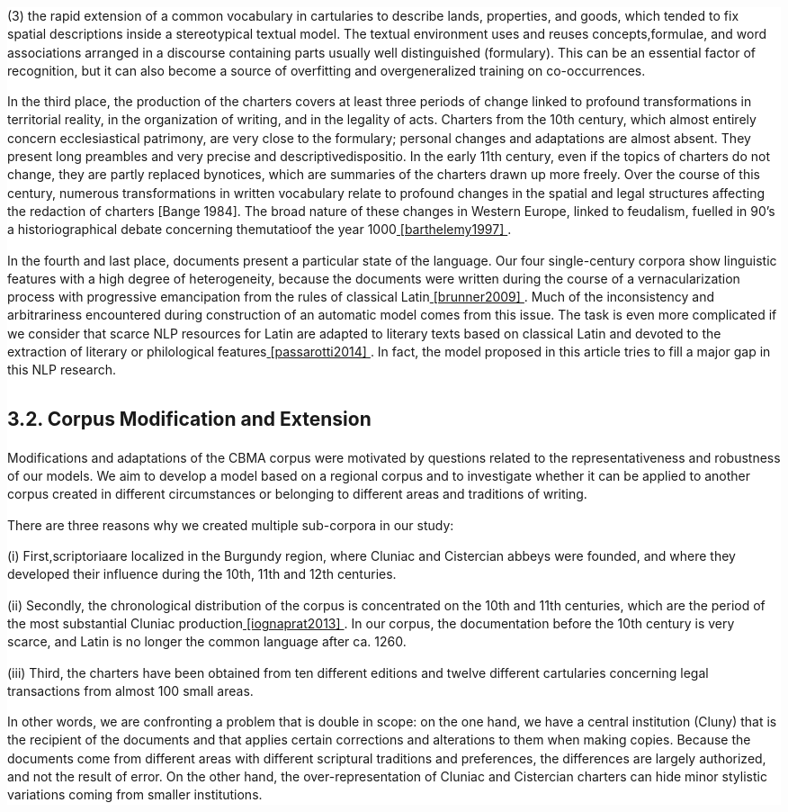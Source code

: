 (3) the rapid extension of a common vocabulary in cartularies to describe lands, properties, and goods, which tended to fix spatial descriptions inside a stereotypical textual model. The textual environment uses and reuses concepts,formulae, and word associations arranged in a discourse containing parts usually well distinguished (formulary). This can be an essential factor of recognition, but it can also become a source of overfitting and overgeneralized training on co-occurrences.

In the third place, the production of the charters covers at least three periods of change linked to profound transformations in territorial reality, in the organization of writing, and in the legality of acts. Charters from the 10th century, which almost entirely concern ecclesiastical patrimony, are very close to the formulary; personal changes and adaptations are almost absent. They present long preambles and very precise and descriptivedispositio. In the early 11th century, even if the topics of charters do not change, they are partly replaced bynotices, which are summaries of the charters drawn up more freely. Over the course of this century, numerous transformations in written vocabulary relate to profound changes in the spatial and legal structures affecting the redaction of charters [Bange 1984]. The broad nature of these changes in Western Europe, linked to feudalism, fuelled in 90’s a historiographical debate concerning themutatioof the year 1000<a class="footnote-ref" href="#barthelemy1997"> [barthelemy1997] </a>.

In the fourth and last place, documents present a particular state of the language. Our four single-century corpora show linguistic features with a high degree of heterogeneity, because the documents were written during the course of a vernacularization process with progressive emancipation from the rules of classical Latin<a class="footnote-ref" href="#brunner2009"> [brunner2009] </a>. Much of the inconsistency and arbitrariness encountered during construction of an automatic model comes from this issue. The task is even more complicated if we consider that scarce NLP resources for Latin are adapted to literary texts based on classical Latin and devoted to the extraction of literary or philological features<a class="footnote-ref" href="#passarotti2014"> [passarotti2014] </a>. In fact, the model proposed in this article tries to fill a major gap in this NLP research.




## 3.2. Corpus Modification and Extension

Modifications and adaptations of the CBMA corpus were motivated by questions related to the representativeness and robustness of our models. We aim to develop a model based on a regional corpus and to investigate whether it can be applied to another corpus created in different circumstances or belonging to different areas and traditions of writing.

There are three reasons why we created multiple sub-corpora in our study:

(i) First,scriptoriaare localized in the Burgundy region, where Cluniac and Cistercian abbeys were founded, and where they developed their influence during the 10th, 11th and 12th centuries.

(ii) Secondly, the chronological distribution of the corpus is concentrated on the 10th and 11th centuries, which are the period of the most substantial Cluniac production<a class="footnote-ref" href="#iognaprat2013"> [iognaprat2013] </a>. In our corpus, the documentation before the 10th century is very scarce, and Latin is no longer the common language after ca. 1260.

(iii) Third, the charters have been obtained from ten different editions and twelve different cartularies concerning legal transactions from almost 100 small areas.

In other words, we are confronting a problem that is double in scope: on the one hand, we have a central institution (Cluny) that is the recipient of the documents and that applies certain corrections and alterations to them when making copies. Because the documents come from different areas with different scriptural traditions and preferences, the differences are largely authorized, and not the result of error. On the other hand, the over-representation of Cluniac and Cistercian charters can hide minor stylistic variations coming from smaller institutions.


[^1]: The entire corpus is freely available in multiple formats on the website of the CBMA project:[http://www.cbma-project.eu/bdds2/2014-07-10-14-27-56.html](http://www.cbma-project.eu/bdds2/2014-07-10-14-27-56.html)
[^2]: Bernard, Auguste & A.Bruel. Recueil des chartes de l'abbaye de Cluny. Imprimerie nationale, 1876; Petit, Ernest. Cartulaire du prieuré de Jully-les-Nonnains. Imprimerie de Georges Rouillé, 1881; Ragut, Camille; Chavot, Th. Cartulaire de Saint-Vincent de Mâcon: connu sous le nom de Livre enchaîné. Impr. d'É. Protat, 1864.
[^3]: BERNARD A., BRUEL A., _op.cit_ , tome 3 : 987-1027, p. 245, n° 2039 (Collection de documents inédits sur l'histoire de France. Première série, Histoire politique).
[^4]: « In the name of the Incarnate Word. Let all the people know that I, Adalgis, donate to the Lord God and to his holy apostles, Peter and Paul, in the place of Cluny, where the master and most venerable abbot Odilon seems to rule more than to benefit, for the redemption of all of my sins, and for the Lord to assist me in the last day of judgment.There are, then, these things in the county of Macon, in the villa of Tasiaco: that is, in the first place, onecurtilus(small estate) with a house and vine and field; and it has boundaries from three sides, from one Rodulfus' land, from another Seguinus' land, from the third Franks' land and from the forth the public road.Another field in other place; it has boundaries from four sides, from a side Rodulfus' land, from another Fulchardus' land and last one the public road. And two small pieces of meadow land; they have boundaries from three sides, from one side Sanctus Quintinus' land, from another Sanctus Martinus' land and from the other the public road. The rectors of Cluny can do whatever they want, from today on, with this donation. However, if any person would want any legal dispute to stand against this donation, let God's wrath fall on him, and let him be submerged alive in hell if he doesn’t return to amendment.Sign(Signum) Adalgis’, woman, who ordered this act to be made and asked to validate it. S(ignum) Ingelelmi, S. Arlei, S. another Arlei. S. Bernardi. S. Ebrardi. »## Bibliography